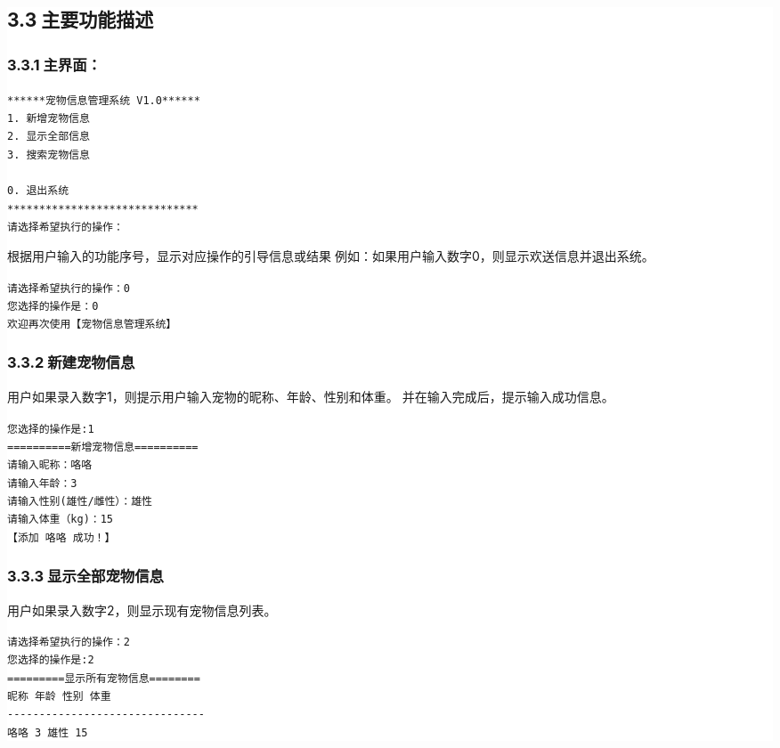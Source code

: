 ```mermaid
```



## 3.3 主要功能描述

### 3.3.1 主界面：

```
******宠物信息管理系统 V1.0******
1. 新增宠物信息
2. 显示全部信息
3. 搜索宠物信息

0. 退出系统
******************************
请选择希望执行的操作：
```

根据用户输入的功能序号，显示对应操作的引导信息或结果
 例如：如果用户输入数字0，则显示欢送信息并退出系统。

```
请选择希望执行的操作：0
您选择的操作是：0
欢迎再次使用【宠物信息管理系统】
```



### 3.3.2 新建宠物信息

用户如果录入数字1，则提示用户输入宠物的昵称、年龄、性别和体重。
 并在输入完成后，提示输入成功信息。

```
您选择的操作是:1
==========新增宠物信息==========
请输入昵称：咯咯
请输入年龄：3
请输入性别(雄性/雌性）：雄性
请输入体重（kg)：15
【添加 咯咯 成功！】
```



### 3.3.3 显示全部宠物信息

用户如果录入数字2，则显示现有宠物信息列表。

```
请选择希望执行的操作：2
您选择的操作是:2
=========显示所有宠物信息========
昵称 年龄 性别 体重
-------------------------------
咯咯 3 雄性 15
```
